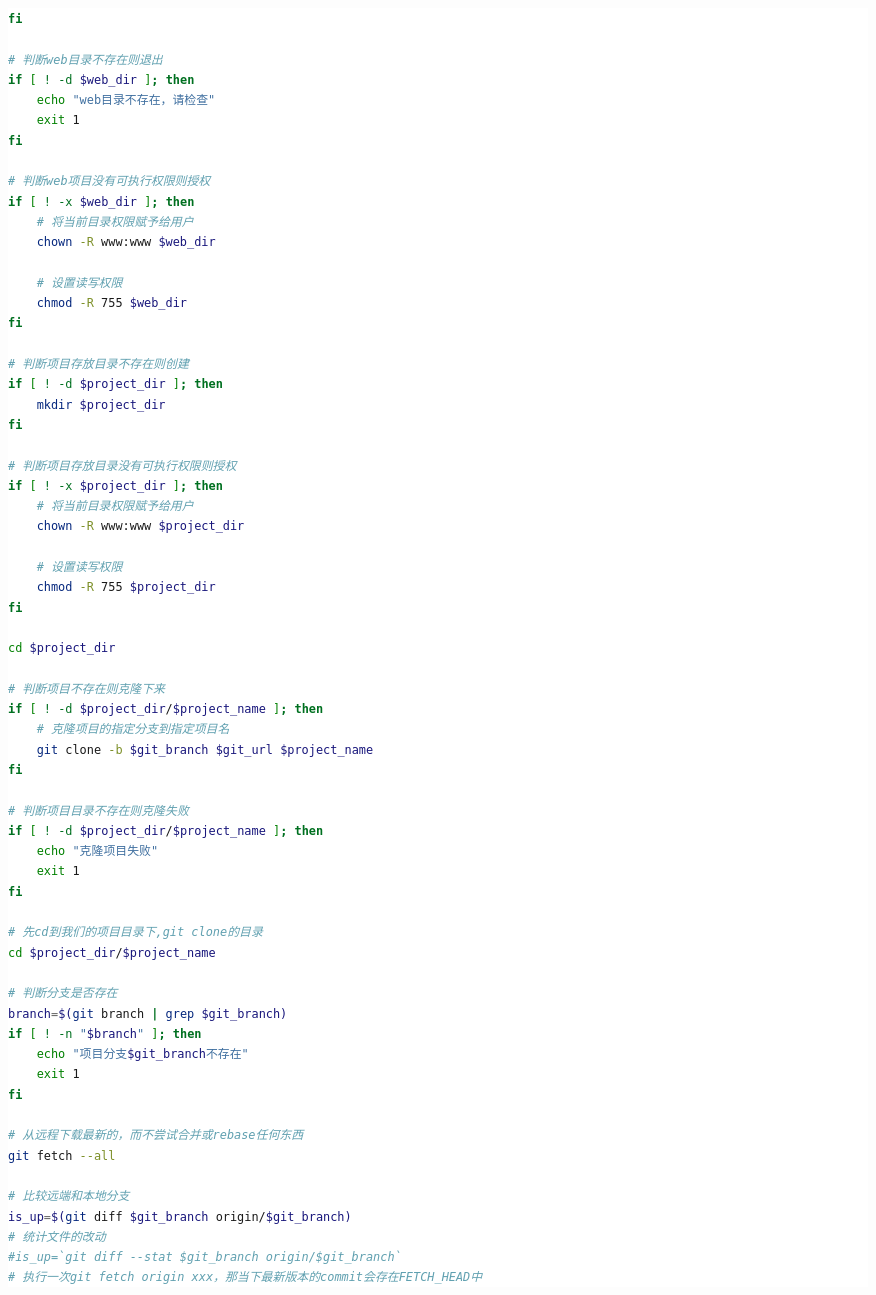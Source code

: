 ```bash
fi

# 判断web目录不存在则退出
if [ ! -d $web_dir ]; then
    echo "web目录不存在，请检查"
    exit 1
fi

# 判断web项目没有可执行权限则授权
if [ ! -x $web_dir ]; then
    # 将当前目录权限赋予给用户
    chown -R www:www $web_dir

    # 设置读写权限
    chmod -R 755 $web_dir
fi

# 判断项目存放目录不存在则创建
if [ ! -d $project_dir ]; then
    mkdir $project_dir
fi

# 判断项目存放目录没有可执行权限则授权
if [ ! -x $project_dir ]; then
    # 将当前目录权限赋予给用户
    chown -R www:www $project_dir

    # 设置读写权限
    chmod -R 755 $project_dir
fi

cd $project_dir

# 判断项目不存在则克隆下来
if [ ! -d $project_dir/$project_name ]; then
    # 克隆项目的指定分支到指定项目名
    git clone -b $git_branch $git_url $project_name
fi

# 判断项目目录不存在则克隆失败
if [ ! -d $project_dir/$project_name ]; then
    echo "克隆项目失败"
    exit 1
fi

# 先cd到我们的项目目录下,git clone的目录
cd $project_dir/$project_name

# 判断分支是否存在
branch=$(git branch | grep $git_branch)
if [ ! -n "$branch" ]; then
    echo "项目分支$git_branch不存在"
    exit 1
fi

# 从远程下载最新的，而不尝试合并或rebase任何东西
git fetch --all

# 比较远端和本地分支
is_up=$(git diff $git_branch origin/$git_branch)
# 统计文件的改动
#is_up=`git diff --stat $git_branch origin/$git_branch`
# 执行一次git fetch origin xxx，那当下最新版本的commit会存在FETCH_HEAD中
```
